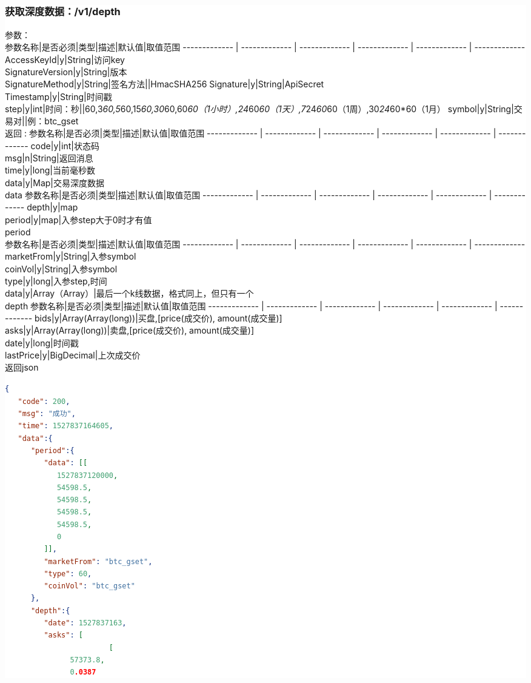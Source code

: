 ### 获取深度数据：/v1/depth
参数：   
参数名称|是否必须|类型|描述|默认值|取值范围
------------- | ------------- |  ------------- | ------------- |  ------------- | -------------
AccessKeyId|y|String|访问key		
SignatureVersion|y|String|版本		
SignatureMethod|y|String|签名方法||HmacSHA256
Signature|y|String|ApiSecret		
Timestamp|y|String|时间戳		
step|y|int|时间：秒||60,3*60,5*60,15*60,30*60,60*60（1小时）,24*60*60（1天）,7*24*60*60（1周）,30*24*60*60（1月）
symbol|y|String|交易对||例：btc_gset		
返回 : 
参数名称|是否必须|类型|描述|默认值|取值范围
------------- | ------------- |  ------------- | ------------- |  ------------- | -------------
code|y|int|状态码		
msg|n|String|返回消息		
time|y|long|当前毫秒数		
data|y|Map|交易深度数据		
data
参数名称|是否必须|类型|描述|默认值|取值范围
------------- | ------------- |  ------------- | ------------- |  ------------- | -------------
depth|y|map			
period|y|map|入参step大于0时才有值		
period  
参数名称|是否必须|类型|描述|默认值|取值范围
------------- | ------------- |  ------------- | ------------- |  ------------- | -------------
marketFrom|y|String|入参symbol		
coinVol|y|String|入参symbol		
type|y|long|入参step,时间		
data|y|Array（Array）|最后一个k线数据，格式同上，但只有一个		
depth
参数名称|是否必须|类型|描述|默认值|取值范围
------------- | ------------- |  ------------- | ------------- |  ------------- | -------------
bids|y|Array(Array(long))|买盘,[price(成交价), amount(成交量)]		
asks|y|Array(Array(long))|卖盘,[price(成交价), amount(成交量)]		
date|y|long|时间戳		
lastPrice|y|BigDecimal|上次成交价		
返回json
```json
{
   "code": 200,
   "msg": "成功",
   "time": 1527837164605,
   "data":{
      "period":{
         "data": [[
            1527837120000,
            54598.5,
            54598.5,
            54598.5,
            54598.5,
            0
         ]],
         "marketFrom": "btc_gset",
         "type": 60,
         "coinVol": "btc_gset"
      },
      "depth":{
         "date": 1527837163,
         "asks": [
                        [
               57373.8,
               0.0387
```